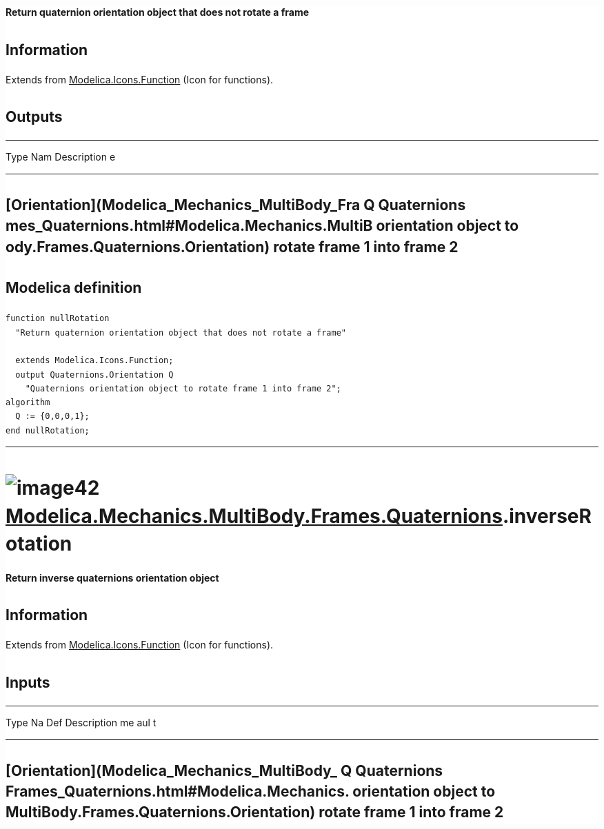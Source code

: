 **Return quaternion orientation object that does not rotate a frame**

Information
-----------

Extends from
[Modelica.Icons.Function](Modelica_Icons.html#Modelica.Icons.Function)
(Icon for functions).

Outputs
-------

  -------------------------------------------------------------------------
  Type                                           Nam Description
                                                 e   
  ---------------------------------------------- --- ----------------------
  [Orientation](Modelica_Mechanics_MultiBody_Fra Q   Quaternions
  mes_Quaternions.html#Modelica.Mechanics.MultiB     orientation object to
  ody.Frames.Quaternions.Orientation)                rotate frame 1 into
                                                     frame 2
  -------------------------------------------------------------------------

Modelica definition
-------------------

    function nullRotation 
      "Return quaternion orientation object that does not rotate a frame"

      extends Modelica.Icons.Function;
      output Quaternions.Orientation Q 
        "Quaternions orientation object to rotate frame 1 into frame 2";
    algorithm 
      Q := {0,0,0,1};
    end nullRotation;

* * * * *

![image42](Modelica.Mechanics.MultiBody.Frames.Quaternions.orientationConstraintI.png) [Modelica.Mechanics.MultiBody.Frames.Quaternions](Modelica_Mechanics_MultiBody_Frames_Quaternions.html#Modelica.Mechanics.MultiBody.Frames.Quaternions).inverseRotation
==============================================================================================================================================================================================================================================================

**Return inverse quaternions orientation object**

Information
-----------

Extends from
[Modelica.Icons.Function](Modelica_Icons.html#Modelica.Icons.Function)
(Icon for functions).

Inputs
------

  ------------------------------------------------------------------------
  Type                                        Na Def Description
                                              me aul 
                                                 t   
  ------------------------------------------- -- --- ---------------------
  [Orientation](Modelica_Mechanics_MultiBody_ Q      Quaternions
  Frames_Quaternions.html#Modelica.Mechanics.        orientation object to
  MultiBody.Frames.Quaternions.Orientation)          rotate frame 1 into
                                                     frame 2
  ------------------------------------------------------------------------
